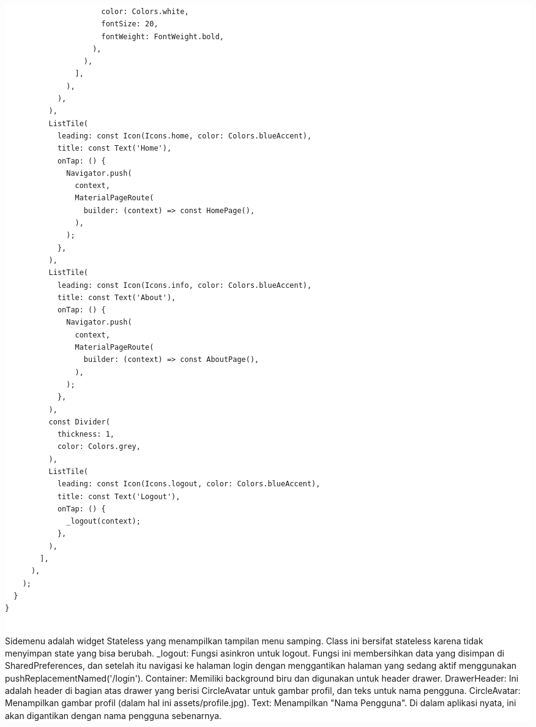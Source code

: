 ```
                      color: Colors.white,
                      fontSize: 20,
                      fontWeight: FontWeight.bold,
                    ),
                  ),
                ],
              ),
            ),
          ),
          ListTile(
            leading: const Icon(Icons.home, color: Colors.blueAccent),
            title: const Text('Home'),
            onTap: () {
              Navigator.push(
                context,
                MaterialPageRoute(
                  builder: (context) => const HomePage(),
                ),
              );
            },
          ),
          ListTile(
            leading: const Icon(Icons.info, color: Colors.blueAccent),
            title: const Text('About'),
            onTap: () {
              Navigator.push(
                context,
                MaterialPageRoute(
                  builder: (context) => const AboutPage(),
                ),
              );
            },
          ),
          const Divider(
            thickness: 1,
            color: Colors.grey,
          ),
          ListTile(
            leading: const Icon(Icons.logout, color: Colors.blueAccent),
            title: const Text('Logout'),
            onTap: () {
              _logout(context);
            },
          ),
        ],
      ),
    );
  }
}


```
Sidemenu adalah widget Stateless yang menampilkan tampilan menu samping. Class ini bersifat stateless karena tidak menyimpan state yang bisa berubah.
_logout: Fungsi asinkron untuk logout. Fungsi ini membersihkan data yang disimpan di SharedPreferences, dan setelah itu navigasi ke halaman login dengan menggantikan halaman yang sedang aktif menggunakan pushReplacementNamed('/login').
Container: Memiliki background biru dan digunakan untuk header drawer.
DrawerHeader: Ini adalah header di bagian atas drawer yang berisi CircleAvatar untuk gambar profil, dan teks untuk nama pengguna.
CircleAvatar: Menampilkan gambar profil (dalam hal ini assets/profile.jpg).
Text: Menampilkan "Nama Pengguna". Di dalam aplikasi nyata, ini akan digantikan dengan nama pengguna sebenarnya.